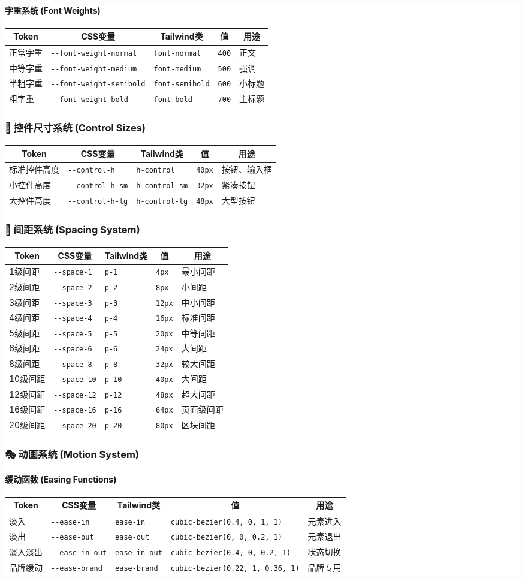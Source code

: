 #### 字重系统 (Font Weights)
| Token | CSS变量 | Tailwind类 | 值 | 用途 |
|-------|---------|------------|-----|------|
| 正常字重 | `--font-weight-normal` | `font-normal` | `400` | 正文 |
| 中等字重 | `--font-weight-medium` | `font-medium` | `500` | 强调 |
| 半粗字重 | `--font-weight-semibold` | `font-semibold` | `600` | 小标题 |
| 粗字重 | `--font-weight-bold` | `font-bold` | `700` | 主标题 |

### 📏 控件尺寸系统 (Control Sizes)
| Token | CSS变量 | Tailwind类 | 值 | 用途 |
|-------|---------|------------|-----|------|
| 标准控件高度 | `--control-h` | `h-control` | `40px` | 按钮、输入框 |
| 小控件高度 | `--control-h-sm` | `h-control-sm` | `32px` | 紧凑按钮 |
| 大控件高度 | `--control-h-lg` | `h-control-lg` | `48px` | 大型按钮 |

### 📐 间距系统 (Spacing System)
| Token | CSS变量 | Tailwind类 | 值 | 用途 |
|-------|---------|------------|-----|------|
| 1级间距 | `--space-1` | `p-1` | `4px` | 最小间距 |
| 2级间距 | `--space-2` | `p-2` | `8px` | 小间距 |
| 3级间距 | `--space-3` | `p-3` | `12px` | 中小间距 |
| 4级间距 | `--space-4` | `p-4` | `16px` | 标准间距 |
| 5级间距 | `--space-5` | `p-5` | `20px` | 中等间距 |
| 6级间距 | `--space-6` | `p-6` | `24px` | 大间距 |
| 8级间距 | `--space-8` | `p-8` | `32px` | 较大间距 |
| 10级间距 | `--space-10` | `p-10` | `40px` | 大间距 |
| 12级间距 | `--space-12` | `p-12` | `48px` | 超大间距 |
| 16级间距 | `--space-16` | `p-16` | `64px` | 页面级间距 |
| 20级间距 | `--space-20` | `p-20` | `80px` | 区块间距 |

### 🎭 动画系统 (Motion System)

#### 缓动函数 (Easing Functions)
| Token | CSS变量 | Tailwind类 | 值 | 用途 |
|-------|---------|------------|-----|------|
| 淡入 | `--ease-in` | `ease-in` | `cubic-bezier(0.4, 0, 1, 1)` | 元素进入 |
| 淡出 | `--ease-out` | `ease-out` | `cubic-bezier(0, 0, 0.2, 1)` | 元素退出 |
| 淡入淡出 | `--ease-in-out` | `ease-in-out` | `cubic-bezier(0.4, 0, 0.2, 1)` | 状态切换 |
| 品牌缓动 | `--ease-brand` | `ease-brand` | `cubic-bezier(0.22, 1, 0.36, 1)` | 品牌专用 |
